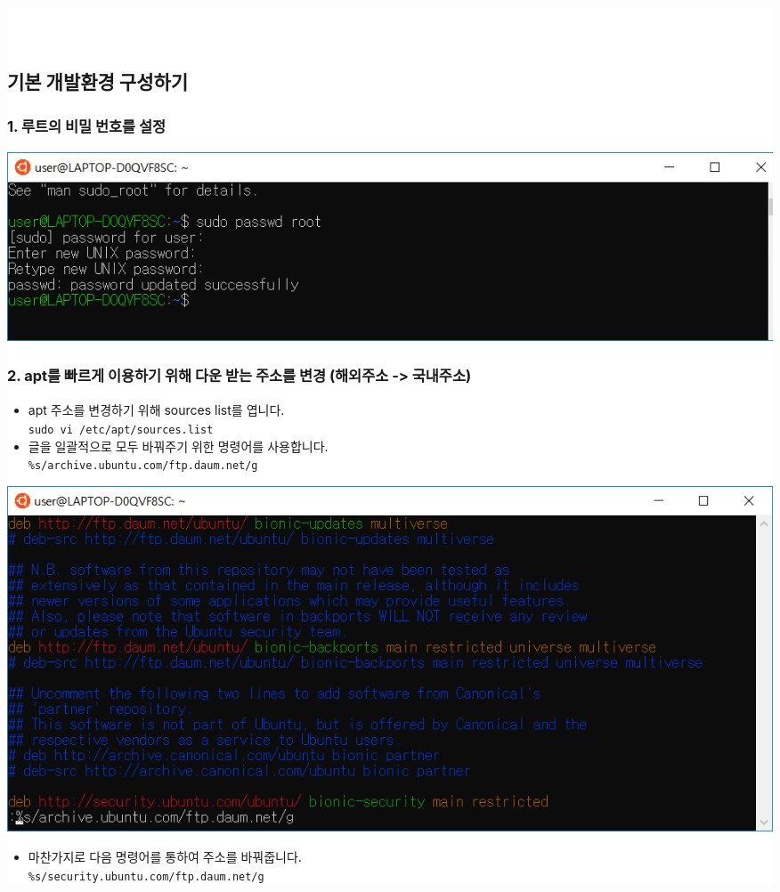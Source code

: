 

<br/><br/>

## 기본 개발환경 구성하기

### 1. 루트의 비밀 번호를 설정

![Windows Power Shell](/assets/images/setting/4/ubuntu-setting1.png)


### 2. apt를 빠르게 이용하기 위해 다운 받는 주소를 변경 (해외주소 -> 국내주소)
* apt 주소를 변경하기 위해 sources list를 엽니다.
<br/> `sudo vi /etc/apt/sources.list`
* 글을 일괄적으로 모두 바꿔주기 위한 명령어를 사용합니다. 
<br/> `%s/archive.ubuntu.com/ftp.daum.net/g`

![Windows Power Shell](/assets/images/setting/4/ubuntu-setting22.png)

* 마찬가지로 다음 명령어를 통하여 주소를 바꿔줍니다.
<br/> `%s/security.ubuntu.com/ftp.daum.net/g`
